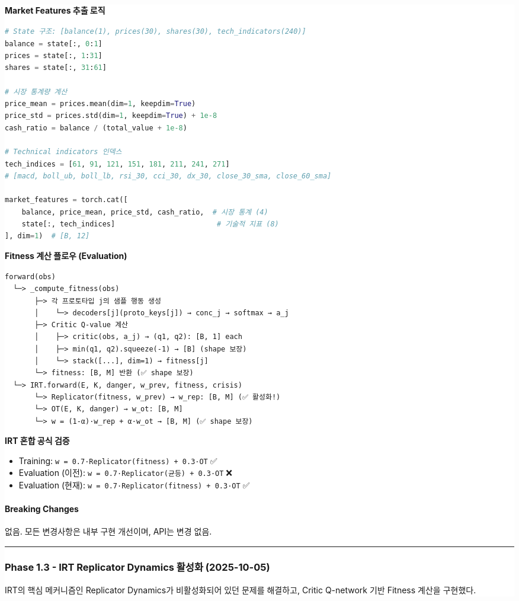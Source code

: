 **Market Features 추출 로직**
```python
# State 구조: [balance(1), prices(30), shares(30), tech_indicators(240)]
balance = state[:, 0:1]
prices = state[:, 1:31]
shares = state[:, 31:61]

# 시장 통계량 계산
price_mean = prices.mean(dim=1, keepdim=True)
price_std = prices.std(dim=1, keepdim=True) + 1e-8
cash_ratio = balance / (total_value + 1e-8)

# Technical indicators 인덱스
tech_indices = [61, 91, 121, 151, 181, 211, 241, 271]
# [macd, boll_ub, boll_lb, rsi_30, cci_30, dx_30, close_30_sma, close_60_sma]

market_features = torch.cat([
    balance, price_mean, price_std, cash_ratio,  # 시장 통계 (4)
    state[:, tech_indices]                        # 기술적 지표 (8)
], dim=1)  # [B, 12]
```

**Fitness 계산 플로우 (Evaluation)**
```
forward(obs)
  └─> _compute_fitness(obs)
       ├─> 각 프로토타입 j의 샘플 행동 생성
       │    └─> decoders[j](proto_keys[j]) → conc_j → softmax → a_j
       ├─> Critic Q-value 계산
       │    ├─> critic(obs, a_j) → (q1, q2): [B, 1] each
       │    ├─> min(q1, q2).squeeze(-1) → [B] (shape 보장)
       │    └─> stack([...], dim=1) → fitness[j]
       └─> fitness: [B, M] 반환 (✅ shape 보장)
  └─> IRT.forward(E, K, danger, w_prev, fitness, crisis)
       └─> Replicator(fitness, w_prev) → w_rep: [B, M] (✅ 활성화!)
       └─> OT(E, K, danger) → w_ot: [B, M]
       └─> w = (1-α)·w_rep + α·w_ot → [B, M] (✅ shape 보장)
```

**IRT 혼합 공식 검증**
- Training: `w = 0.7·Replicator(fitness) + 0.3·OT` ✅
- Evaluation (이전): `w = 0.7·Replicator(균등) + 0.3·OT` ❌
- Evaluation (현재): `w = 0.7·Replicator(fitness) + 0.3·OT` ✅

#### Breaking Changes

없음. 모든 변경사항은 내부 구현 개선이며, API는 변경 없음.

---

### Phase 1.3 - IRT Replicator Dynamics 활성화 (2025-10-05)

IRT의 핵심 메커니즘인 Replicator Dynamics가 비활성화되어 있던 문제를 해결하고, Critic Q-network 기반 Fitness 계산을 구현했다.
